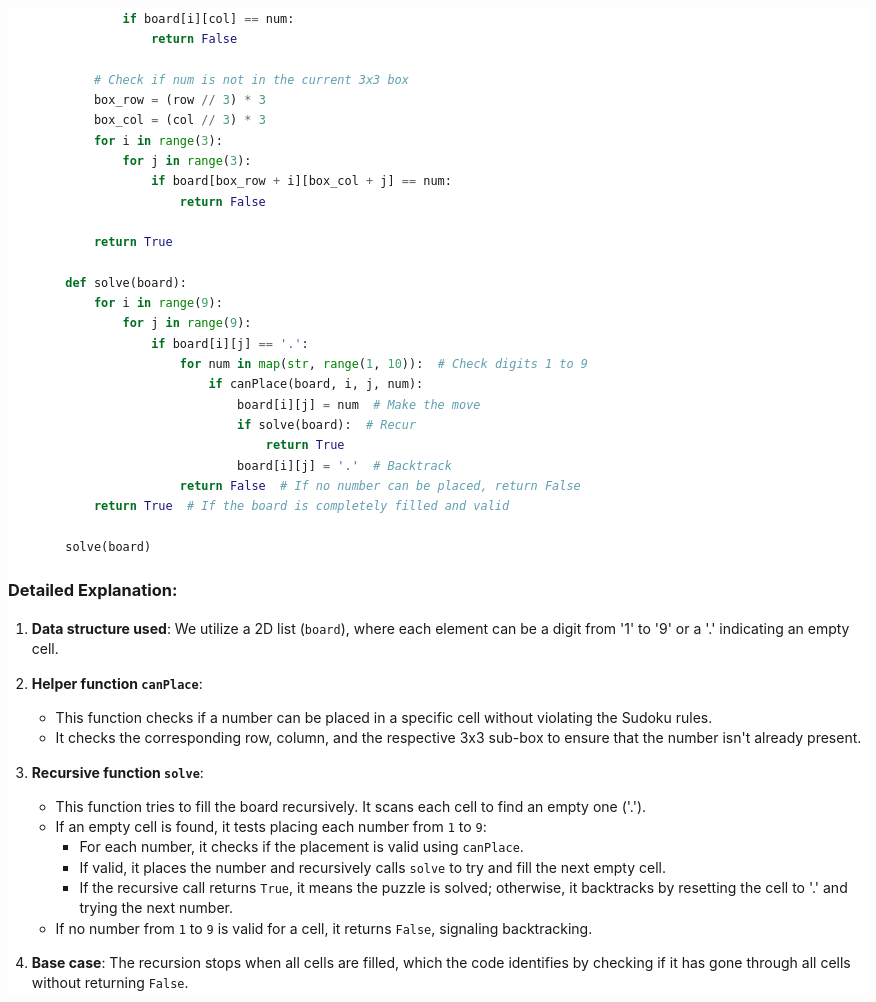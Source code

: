 ```python
                if board[i][col] == num:
                    return False
            
            # Check if num is not in the current 3x3 box
            box_row = (row // 3) * 3
            box_col = (col // 3) * 3
            for i in range(3):
                for j in range(3):
                    if board[box_row + i][box_col + j] == num:
                        return False
            
            return True

        def solve(board):
            for i in range(9):
                for j in range(9):
                    if board[i][j] == '.':
                        for num in map(str, range(1, 10)):  # Check digits 1 to 9
                            if canPlace(board, i, j, num):
                                board[i][j] = num  # Make the move
                                if solve(board):  # Recur
                                    return True
                                board[i][j] = '.'  # Backtrack
                        return False  # If no number can be placed, return False
            return True  # If the board is completely filled and valid

        solve(board)

```

### Detailed Explanation:

1. **Data structure used**: We utilize a 2D list (`board`), where each element can be a digit from '1' to '9' or a '.' indicating an empty cell.

2. **Helper function `canPlace`**: 
   - This function checks if a number can be placed in a specific cell without violating the Sudoku rules.
   - It checks the corresponding row, column, and the respective 3x3 sub-box to ensure that the number isn't already present.

3. **Recursive function `solve`**:
   - This function tries to fill the board recursively. It scans each cell to find an empty one ('.').
   - If an empty cell is found, it tests placing each number from `1` to `9`:
     - For each number, it checks if the placement is valid using `canPlace`. 
     - If valid, it places the number and recursively calls `solve` to try and fill the next empty cell.
     - If the recursive call returns `True`, it means the puzzle is solved; otherwise, it backtracks by resetting the cell to '.' and trying the next number.
   - If no number from `1` to `9` is valid for a cell, it returns `False`, signaling backtracking.

4. **Base case**: The recursion stops when all cells are filled, which the code identifies by checking if it has gone through all cells without returning `False`.

